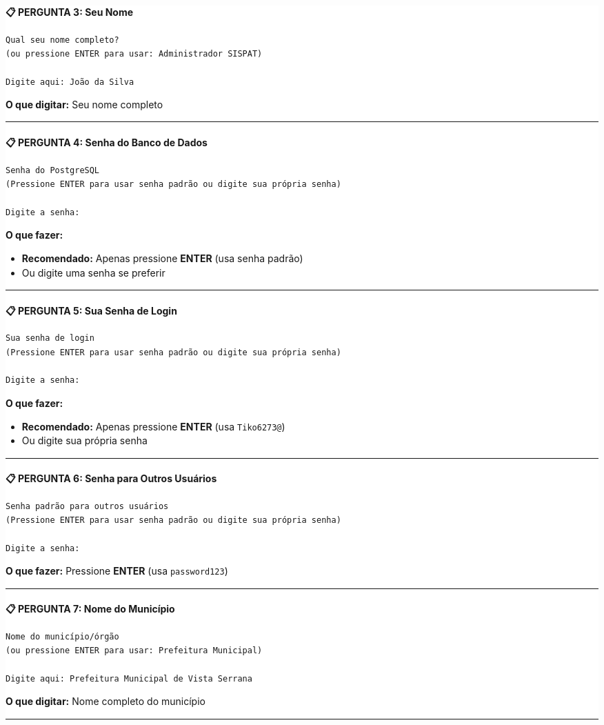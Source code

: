 
#### **📋 PERGUNTA 3: Seu Nome**
```
Qual seu nome completo?
(ou pressione ENTER para usar: Administrador SISPAT)

Digite aqui: João da Silva
```
**O que digitar:** Seu nome completo

---

#### **📋 PERGUNTA 4: Senha do Banco de Dados**
```
Senha do PostgreSQL
(Pressione ENTER para usar senha padrão ou digite sua própria senha)

Digite a senha: 
```
**O que fazer:** 
- **Recomendado:** Apenas pressione **ENTER** (usa senha padrão)
- Ou digite uma senha se preferir

---

#### **📋 PERGUNTA 5: Sua Senha de Login**
```
Sua senha de login
(Pressione ENTER para usar senha padrão ou digite sua própria senha)

Digite a senha:
```
**O que fazer:**
- **Recomendado:** Apenas pressione **ENTER** (usa `Tiko6273@`)
- Ou digite sua própria senha

---

#### **📋 PERGUNTA 6: Senha para Outros Usuários**
```
Senha padrão para outros usuários
(Pressione ENTER para usar senha padrão ou digite sua própria senha)

Digite a senha:
```
**O que fazer:** Pressione **ENTER** (usa `password123`)

---

#### **📋 PERGUNTA 7: Nome do Município**
```
Nome do município/órgão
(ou pressione ENTER para usar: Prefeitura Municipal)

Digite aqui: Prefeitura Municipal de Vista Serrana
```
**O que digitar:** Nome completo do município

---